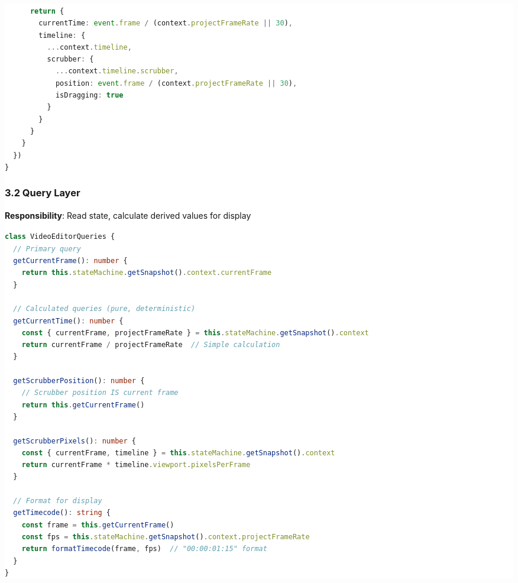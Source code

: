 ```typescript
      return {
        currentTime: event.frame / (context.projectFrameRate || 30),
        timeline: {
          ...context.timeline,
          scrubber: {
            ...context.timeline.scrubber,
            position: event.frame / (context.projectFrameRate || 30),
            isDragging: true
          }
        }
      }
    }
  })
}
```

### 3.2 Query Layer
**Responsibility**: Read state, calculate derived values for display

```typescript
class VideoEditorQueries {
  // Primary query
  getCurrentFrame(): number {
    return this.stateMachine.getSnapshot().context.currentFrame
  }
  
  // Calculated queries (pure, deterministic)
  getCurrentTime(): number {
    const { currentFrame, projectFrameRate } = this.stateMachine.getSnapshot().context
    return currentFrame / projectFrameRate  // Simple calculation
  }
  
  getScrubberPosition(): number {
    // Scrubber position IS current frame
    return this.getCurrentFrame()
  }
  
  getScrubberPixels(): number {
    const { currentFrame, timeline } = this.stateMachine.getSnapshot().context
    return currentFrame * timeline.viewport.pixelsPerFrame
  }
  
  // Format for display
  getTimecode(): string {
    const frame = this.getCurrentFrame()
    const fps = this.stateMachine.getSnapshot().context.projectFrameRate
    return formatTimecode(frame, fps)  // "00:00:01:15" format
  }
}
```
